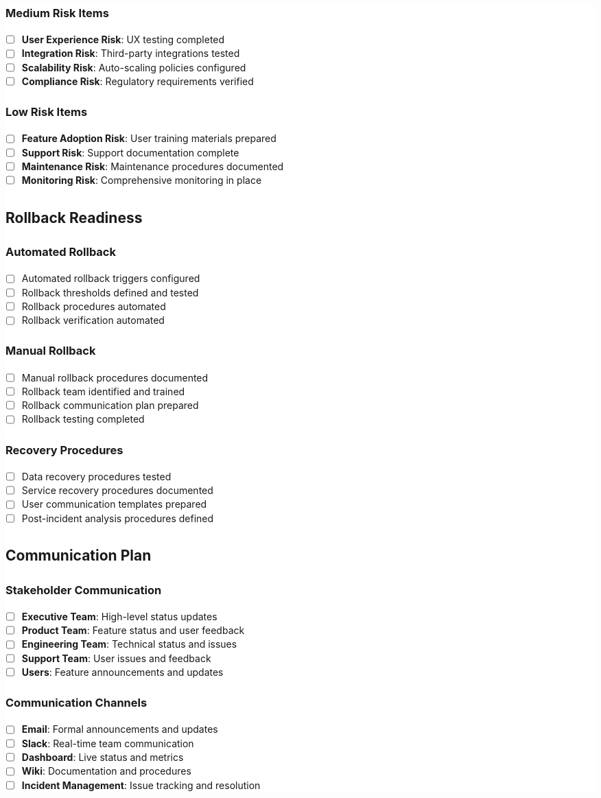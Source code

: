 ### Medium Risk Items
- [ ] **User Experience Risk**: UX testing completed
- [ ] **Integration Risk**: Third-party integrations tested
- [ ] **Scalability Risk**: Auto-scaling policies configured
- [ ] **Compliance Risk**: Regulatory requirements verified

### Low Risk Items
- [ ] **Feature Adoption Risk**: User training materials prepared
- [ ] **Support Risk**: Support documentation complete
- [ ] **Maintenance Risk**: Maintenance procedures documented
- [ ] **Monitoring Risk**: Comprehensive monitoring in place

## Rollback Readiness

### Automated Rollback
- [ ] Automated rollback triggers configured
- [ ] Rollback thresholds defined and tested
- [ ] Rollback procedures automated
- [ ] Rollback verification automated

### Manual Rollback
- [ ] Manual rollback procedures documented
- [ ] Rollback team identified and trained
- [ ] Rollback communication plan prepared
- [ ] Rollback testing completed

### Recovery Procedures
- [ ] Data recovery procedures tested
- [ ] Service recovery procedures documented
- [ ] User communication templates prepared
- [ ] Post-incident analysis procedures defined

## Communication Plan

### Stakeholder Communication
- [ ] **Executive Team**: High-level status updates
- [ ] **Product Team**: Feature status and user feedback
- [ ] **Engineering Team**: Technical status and issues
- [ ] **Support Team**: User issues and feedback
- [ ] **Users**: Feature announcements and updates

### Communication Channels
- [ ] **Email**: Formal announcements and updates
- [ ] **Slack**: Real-time team communication
- [ ] **Dashboard**: Live status and metrics
- [ ] **Wiki**: Documentation and procedures
- [ ] **Incident Management**: Issue tracking and resolution
